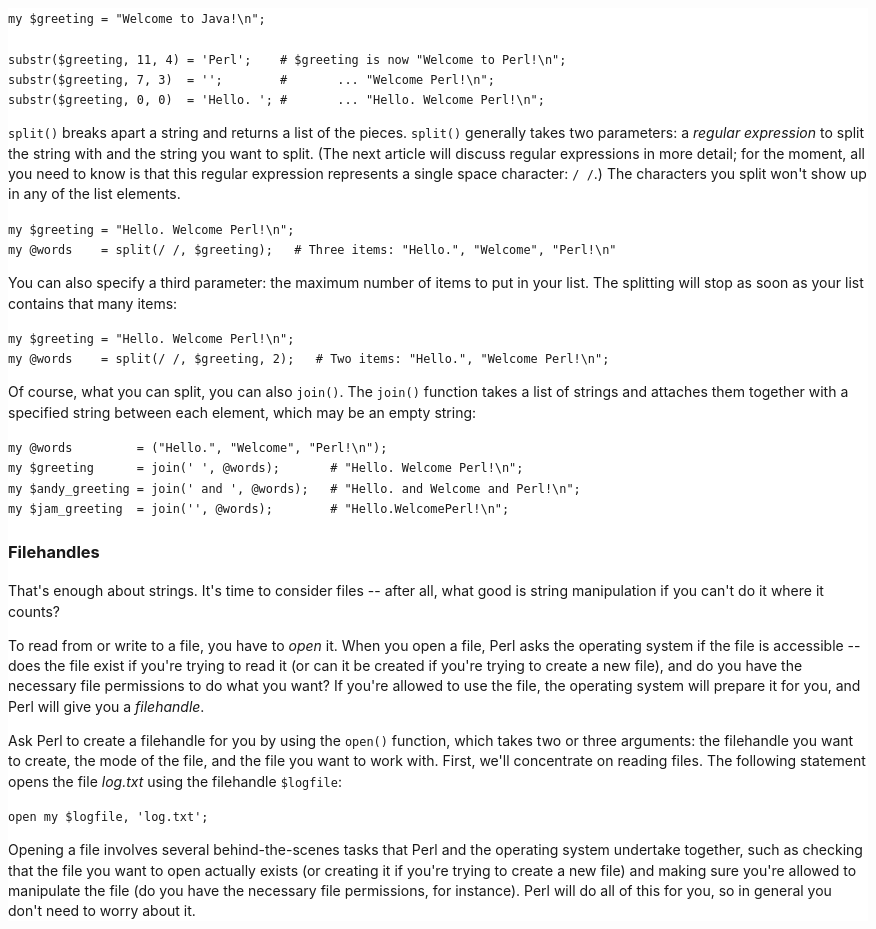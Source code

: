     my $greeting = "Welcome to Java!\n";

    substr($greeting, 11, 4) = 'Perl';    # $greeting is now "Welcome to Perl!\n";
    substr($greeting, 7, 3)  = '';        #       ... "Welcome Perl!\n";
    substr($greeting, 0, 0)  = 'Hello. '; #       ... "Hello. Welcome Perl!\n";

`split()` breaks apart a string and returns a list of the pieces.
`split()` generally takes two parameters: a *regular expression* to
split the string with and the string you want to split. (The next
article will discuss regular expressions in more detail; for the moment,
all you need to know is that this regular expression represents a single
space character: `/ /`.) The characters you split won't show up in any
of the list elements.

    my $greeting = "Hello. Welcome Perl!\n";
    my @words    = split(/ /, $greeting);   # Three items: "Hello.", "Welcome", "Perl!\n"

You can also specify a third parameter: the maximum number of items to
put in your list. The splitting will stop as soon as your list contains
that many items:

    my $greeting = "Hello. Welcome Perl!\n";
    my @words    = split(/ /, $greeting, 2);   # Two items: "Hello.", "Welcome Perl!\n";

Of course, what you can split, you can also `join()`. The `join()`
function takes a list of strings and attaches them together with a
specified string between each element, which may be an empty string:

    my @words         = ("Hello.", "Welcome", "Perl!\n");
    my $greeting      = join(' ', @words);       # "Hello. Welcome Perl!\n";
    my $andy_greeting = join(' and ', @words);   # "Hello. and Welcome and Perl!\n";
    my $jam_greeting  = join('', @words);        # "Hello.WelcomePerl!\n";

### Filehandles

That's enough about strings. It's time to consider files -- after all,
what good is string manipulation if you can't do it where it counts?

To read from or write to a file, you have to *open* it. When you open a
file, Perl asks the operating system if the file is accessible -- does
the file exist if you're trying to read it (or can it be created if
you're trying to create a new file), and do you have the necessary file
permissions to do what you want? If you're allowed to use the file, the
operating system will prepare it for you, and Perl will give you a
*filehandle*.

Ask Perl to create a filehandle for you by using the `open()` function,
which takes two or three arguments: the filehandle you want to create,
the mode of the file, and the file you want to work with. First, we'll
concentrate on reading files. The following statement opens the file
*log.txt* using the filehandle `$logfile`:

    open my $logfile, 'log.txt';

Opening a file involves several behind-the-scenes tasks that Perl and
the operating system undertake together, such as checking that the file
you want to open actually exists (or creating it if you're trying to
create a new file) and making sure you're allowed to manipulate the file
(do you have the necessary file permissions, for instance). Perl will do
all of this for you, so in general you don't need to worry about it.

